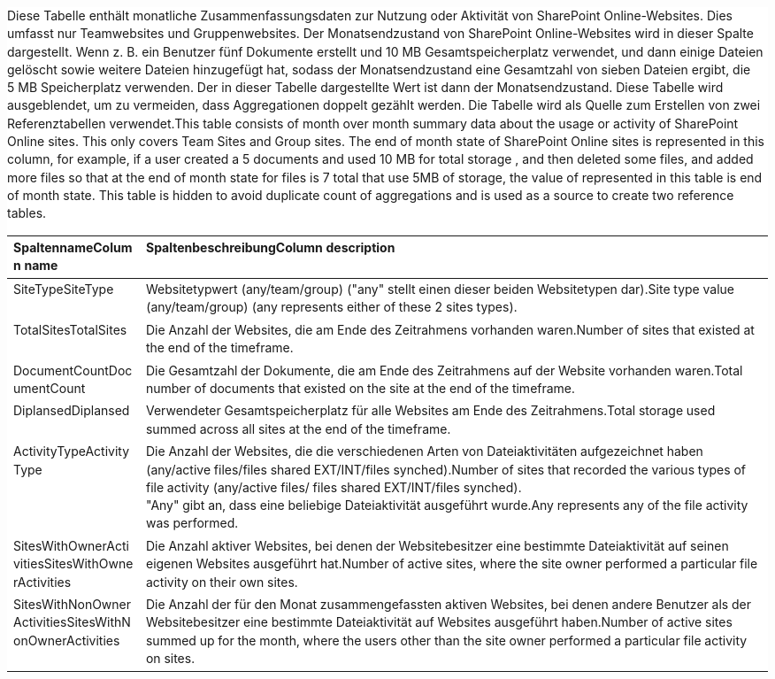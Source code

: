 <span data-ttu-id="9c35e-p113">Diese Tabelle enthält monatliche Zusammenfassungsdaten zur Nutzung oder Aktivität von SharePoint Online-Websites. Dies umfasst nur Teamwebsites und Gruppenwebsites. Der Monatsendzustand von SharePoint Online-Websites wird in dieser Spalte dargestellt. Wenn z. B. ein Benutzer fünf Dokumente erstellt und 10 MB Gesamtspeicherplatz verwendet, und dann einige Dateien gelöscht sowie weitere Dateien hinzugefügt hat, sodass der Monatsendzustand eine Gesamtzahl von sieben Dateien ergibt, die 5 MB Speicherplatz verwenden. Der in dieser Tabelle dargestellte Wert ist dann der Monatsendzustand. Diese Tabelle wird ausgeblendet, um zu vermeiden, dass Aggregationen doppelt gezählt werden. Die Tabelle wird als Quelle zum Erstellen von zwei Referenztabellen verwendet.</span><span class="sxs-lookup"><span data-stu-id="9c35e-p113">This table consists of month over month summary data about the usage or activity of SharePoint Online sites. This only covers Team Sites and Group sites. The end of month state of SharePoint Online sites is represented in this column, for example, if a user created a 5 documents and used 10 MB for total storage , and then deleted some files, and added more files so that at the end of month state for files is 7 total that use 5MB of storage, the value of represented in this table is end of month state. This table is hidden to avoid duplicate count of aggregations and is used as a source to create two reference tables.</span></span>
  
|<span data-ttu-id="9c35e-405">**Spaltenname**</span><span class="sxs-lookup"><span data-stu-id="9c35e-405">**Column name**</span></span>|<span data-ttu-id="9c35e-406">**Spaltenbeschreibung**</span><span class="sxs-lookup"><span data-stu-id="9c35e-406">**Column description**</span></span>|
|:-----|:-----|
|<span data-ttu-id="9c35e-407">SiteType</span><span class="sxs-lookup"><span data-stu-id="9c35e-407">SiteType</span></span>  <br/> |<span data-ttu-id="9c35e-408">Websitetypwert (any/team/group) ("any" stellt einen dieser beiden Websitetypen dar).</span><span class="sxs-lookup"><span data-stu-id="9c35e-408">Site type value (any/team/group) (any represents either of these 2 sites types).</span></span>  <br/> |
|<span data-ttu-id="9c35e-409">TotalSites</span><span class="sxs-lookup"><span data-stu-id="9c35e-409">TotalSites</span></span>  <br/> |<span data-ttu-id="9c35e-410">Die Anzahl der Websites, die am Ende des Zeitrahmens vorhanden waren.</span><span class="sxs-lookup"><span data-stu-id="9c35e-410">Number of sites that existed at the end of the timeframe.</span></span>  <br/> |
|<span data-ttu-id="9c35e-411">DocumentCount</span><span class="sxs-lookup"><span data-stu-id="9c35e-411">DocumentCount</span></span>  <br/> |<span data-ttu-id="9c35e-412">Die Gesamtzahl der Dokumente, die am Ende des Zeitrahmens auf der Website vorhanden waren.</span><span class="sxs-lookup"><span data-stu-id="9c35e-412">Total number of documents that existed on the site at the end of the timeframe.</span></span>  <br/> |
|<span data-ttu-id="9c35e-413">Diplansed</span><span class="sxs-lookup"><span data-stu-id="9c35e-413">Diplansed</span></span>  <br/> |<span data-ttu-id="9c35e-414">Verwendeter Gesamtspeicherplatz für alle Websites am Ende des Zeitrahmens.</span><span class="sxs-lookup"><span data-stu-id="9c35e-414">Total storage used summed across all sites at the end of the timeframe.</span></span>  <br/> |
|<span data-ttu-id="9c35e-415">ActivityType</span><span class="sxs-lookup"><span data-stu-id="9c35e-415">ActivityType</span></span>  <br/> |<span data-ttu-id="9c35e-416">Die Anzahl der Websites, die die verschiedenen Arten von Dateiaktivitäten aufgezeichnet haben (any/active files/files shared EXT/INT/files synched).</span><span class="sxs-lookup"><span data-stu-id="9c35e-416">Number of sites that recorded the various types of file activity (any/active files/ files shared EXT/INT/files synched).</span></span>  <br/> <span data-ttu-id="9c35e-417">"Any" gibt an, dass eine beliebige Dateiaktivität ausgeführt wurde.</span><span class="sxs-lookup"><span data-stu-id="9c35e-417">Any represents any of the file activity was performed.</span></span>  <br/> |
|<span data-ttu-id="9c35e-418">SitesWithOwnerActivities</span><span class="sxs-lookup"><span data-stu-id="9c35e-418">SitesWithOwnerActivities</span></span>  <br/> |<span data-ttu-id="9c35e-419">Die Anzahl aktiver Websites, bei denen der Websitebesitzer eine bestimmte Dateiaktivität auf seinen eigenen Websites ausgeführt hat.</span><span class="sxs-lookup"><span data-stu-id="9c35e-419">Number of active sites, where the site owner performed a particular file activity on their own sites.</span></span>  <br/> |
|<span data-ttu-id="9c35e-420">SitesWithNonOwnerActivities</span><span class="sxs-lookup"><span data-stu-id="9c35e-420">SitesWithNonOwnerActivities</span></span>  <br/> |<span data-ttu-id="9c35e-421">Die Anzahl der für den Monat zusammengefassten aktiven Websites, bei denen andere Benutzer als der Websitebesitzer eine bestimmte Dateiaktivität auf Websites ausgeführt haben.</span><span class="sxs-lookup"><span data-stu-id="9c35e-421">Number of active sites summed up for the month, where the users other than the site owner performed a particular file activity on sites.</span></span>  <br/> |